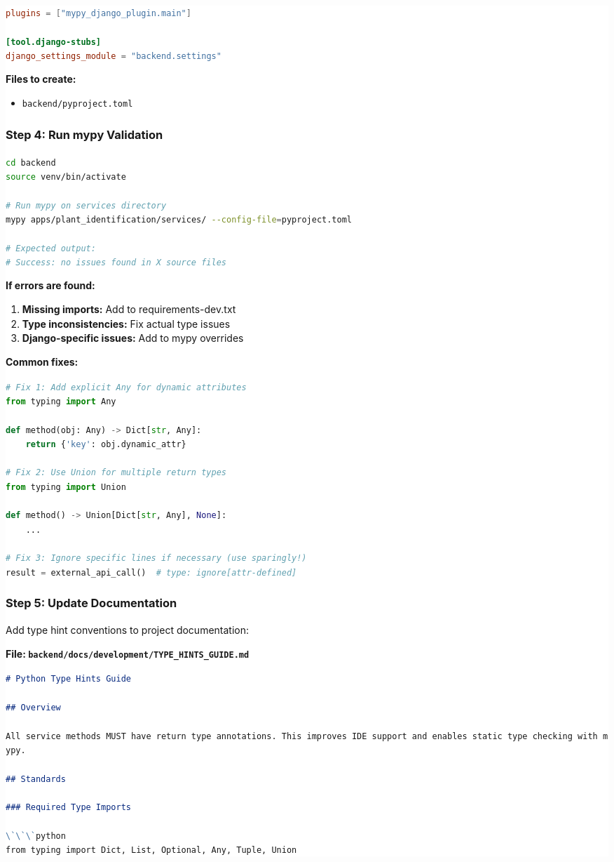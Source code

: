 ```toml
plugins = ["mypy_django_plugin.main"]

[tool.django-stubs]
django_settings_module = "backend.settings"
```

**Files to create:**
- `backend/pyproject.toml`

### Step 4: Run mypy Validation

```bash
cd backend
source venv/bin/activate

# Run mypy on services directory
mypy apps/plant_identification/services/ --config-file=pyproject.toml

# Expected output:
# Success: no issues found in X source files
```

**If errors are found:**

1. **Missing imports:** Add to requirements-dev.txt
2. **Type inconsistencies:** Fix actual type issues
3. **Django-specific issues:** Add to mypy overrides

**Common fixes:**

```python
# Fix 1: Add explicit Any for dynamic attributes
from typing import Any

def method(obj: Any) -> Dict[str, Any]:
    return {'key': obj.dynamic_attr}

# Fix 2: Use Union for multiple return types
from typing import Union

def method() -> Union[Dict[str, Any], None]:
    ...

# Fix 3: Ignore specific lines if necessary (use sparingly!)
result = external_api_call()  # type: ignore[attr-defined]
```

### Step 5: Update Documentation

Add type hint conventions to project documentation:

**File: `backend/docs/development/TYPE_HINTS_GUIDE.md`**

```markdown
# Python Type Hints Guide

## Overview

All service methods MUST have return type annotations. This improves IDE support and enables static type checking with mypy.

## Standards

### Required Type Imports

\`\`\`python
from typing import Dict, List, Optional, Any, Tuple, Union
```
